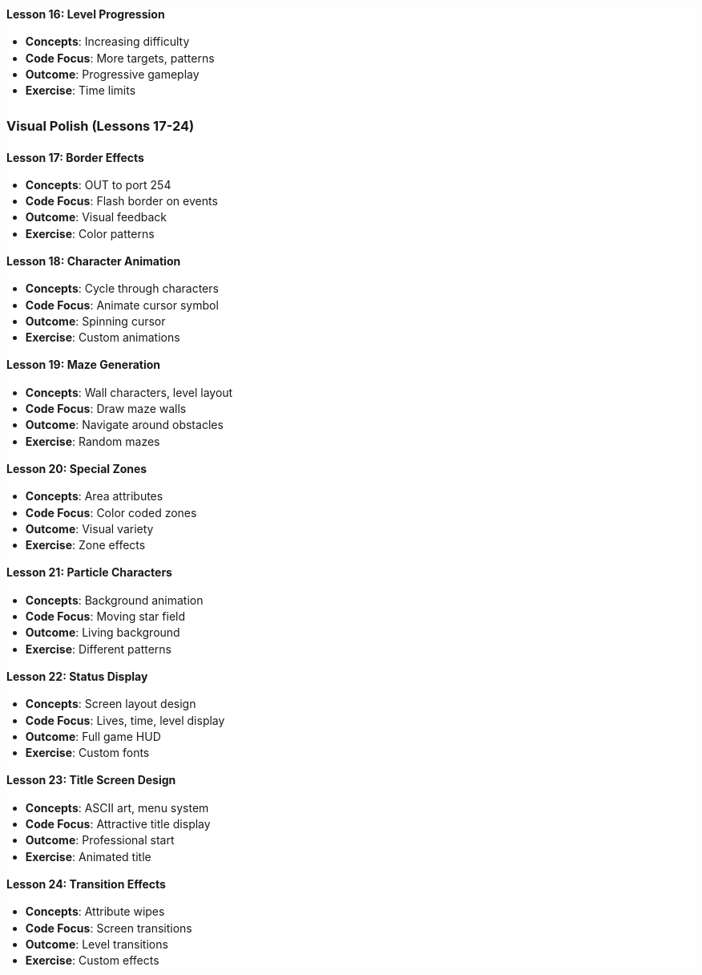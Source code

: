**Lesson 16: Level Progression**
- **Concepts**: Increasing difficulty
- **Code Focus**: More targets, patterns
- **Outcome**: Progressive gameplay
- **Exercise**: Time limits

### Visual Polish (Lessons 17-24)

**Lesson 17: Border Effects**
- **Concepts**: OUT to port 254
- **Code Focus**: Flash border on events
- **Outcome**: Visual feedback
- **Exercise**: Color patterns

**Lesson 18: Character Animation**
- **Concepts**: Cycle through characters
- **Code Focus**: Animate cursor symbol
- **Outcome**: Spinning cursor
- **Exercise**: Custom animations

**Lesson 19: Maze Generation**
- **Concepts**: Wall characters, level layout
- **Code Focus**: Draw maze walls
- **Outcome**: Navigate around obstacles
- **Exercise**: Random mazes

**Lesson 20: Special Zones**
- **Concepts**: Area attributes
- **Code Focus**: Color coded zones
- **Outcome**: Visual variety
- **Exercise**: Zone effects

**Lesson 21: Particle Characters**
- **Concepts**: Background animation
- **Code Focus**: Moving star field
- **Outcome**: Living background
- **Exercise**: Different patterns

**Lesson 22: Status Display**
- **Concepts**: Screen layout design
- **Code Focus**: Lives, time, level display
- **Outcome**: Full game HUD
- **Exercise**: Custom fonts

**Lesson 23: Title Screen Design**
- **Concepts**: ASCII art, menu system
- **Code Focus**: Attractive title display
- **Outcome**: Professional start
- **Exercise**: Animated title

**Lesson 24: Transition Effects**
- **Concepts**: Attribute wipes
- **Code Focus**: Screen transitions
- **Outcome**: Level transitions
- **Exercise**: Custom effects
